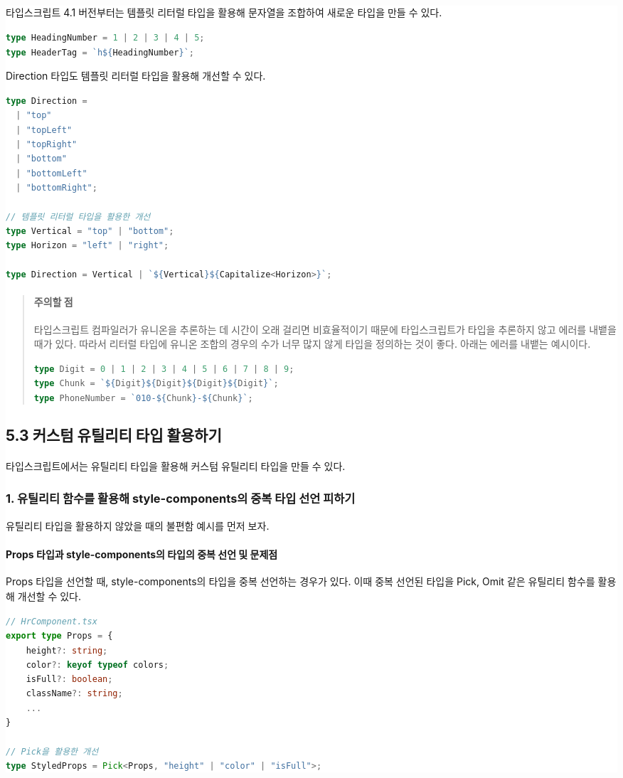 타입스크립트 4.1 버전부터는 템플릿 리터럴 타입을 활용해 문자열을 조합하여 새로운 타입을 만들 수 있다.

```ts
type HeadingNumber = 1 | 2 | 3 | 4 | 5;
type HeaderTag = `h${HeadingNumber}`;
```

Direction 타입도 템플릿 리터럴 타입을 활용해 개선할 수 있다.

```ts
type Direction =
  | "top"
  | "topLeft"
  | "topRight"
  | "bottom"
  | "bottomLeft"
  | "bottomRight";

// 템플릿 리터럴 타입을 활용한 개선
type Vertical = "top" | "bottom";
type Horizon = "left" | "right";

type Direction = Vertical | `${Vertical}${Capitalize<Horizon>}`;
```

> #### 주의할 점
>
> 타입스크립트 컴파일러가 유니온을 추론하는 데 시간이 오래 걸리면 비효율적이기 때문에 타입스크립트가 타입을 추론하지 않고 에러를 내뱉을 때가 있다. 따라서 리터럴 타입에 유니온 조합의 경우의 수가 너무 많지 않게 타입을 정의하는 것이 좋다. 아래는 에러를 내뱉는 예시이다.
>
> ```ts
> type Digit = 0 | 1 | 2 | 3 | 4 | 5 | 6 | 7 | 8 | 9;
> type Chunk = `${Digit}${Digit}${Digit}${Digit}`;
> type PhoneNumber = `010-${Chunk}-${Chunk}`;
> ```

## 5.3 커스텀 유틸리티 타입 활용하기

타입스크립트에서는 유틸리티 타입을 활용해 커스텀 유틸리티 타입을 만들 수 있다.

### 1. 유틸리티 함수를 활용해 style-components의 중복 타입 선언 피하기

유틸리티 타입을 활용하지 않았을 때의 불편함 예시를 먼저 보자.

#### Props 타입과 style-components의 타입의 중복 선언 및 문제점

Props 타입을 선언할 때, style-components의 타입을 중복 선언하는 경우가 있다. 이때 중복 선언된 타입을 Pick, Omit 같은 유틸리티 함수를 활용해 개선할 수 있다.

```ts
// HrComponent.tsx
export type Props = {
	height?: string;
	color?: keyof typeof colors;
	isFull?: boolean;
	className?: string;
	...
}

// Pick을 활용한 개선
type StyledProps = Pick<Props, "height" | "color" | "isFull">;
```
